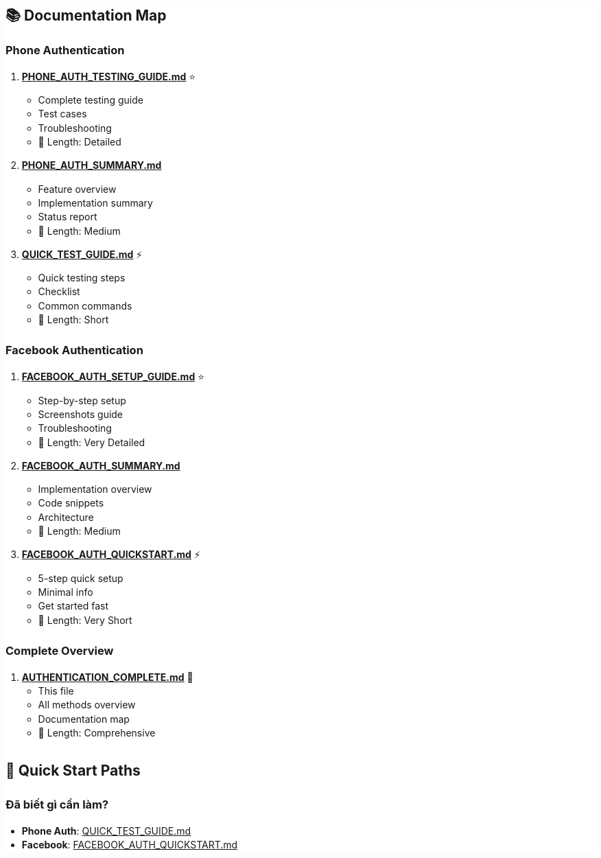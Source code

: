 ## 📚 Documentation Map

### Phone Authentication
1. **[PHONE_AUTH_TESTING_GUIDE.md](PHONE_AUTH_TESTING_GUIDE.md)** ⭐
   - Complete testing guide
   - Test cases
   - Troubleshooting
   - 📏 Length: Detailed

2. **[PHONE_AUTH_SUMMARY.md](PHONE_AUTH_SUMMARY.md)**
   - Feature overview
   - Implementation summary
   - Status report
   - 📏 Length: Medium

3. **[QUICK_TEST_GUIDE.md](QUICK_TEST_GUIDE.md)** ⚡
   - Quick testing steps
   - Checklist
   - Common commands
   - 📏 Length: Short

### Facebook Authentication
1. **[FACEBOOK_AUTH_SETUP_GUIDE.md](FACEBOOK_AUTH_SETUP_GUIDE.md)** ⭐
   - Step-by-step setup
   - Screenshots guide
   - Troubleshooting
   - 📏 Length: Very Detailed

2. **[FACEBOOK_AUTH_SUMMARY.md](FACEBOOK_AUTH_SUMMARY.md)**
   - Implementation overview
   - Code snippets
   - Architecture
   - 📏 Length: Medium

3. **[FACEBOOK_AUTH_QUICKSTART.md](FACEBOOK_AUTH_QUICKSTART.md)** ⚡
   - 5-step quick setup
   - Minimal info
   - Get started fast
   - 📏 Length: Very Short

### Complete Overview
1. **[AUTHENTICATION_COMPLETE.md](AUTHENTICATION_COMPLETE.md)** 🎯
   - This file
   - All methods overview
   - Documentation map
   - 📏 Length: Comprehensive

## 🎯 Quick Start Paths

### Đã biết gì cần làm?
- **Phone Auth**: [QUICK_TEST_GUIDE.md](QUICK_TEST_GUIDE.md)
- **Facebook**: [FACEBOOK_AUTH_QUICKSTART.md](FACEBOOK_AUTH_QUICKSTART.md)

